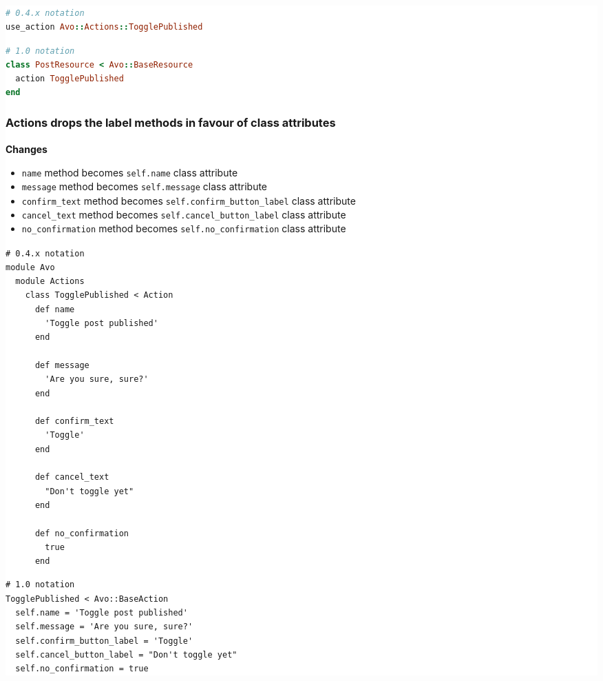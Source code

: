 
```ruby
# 0.4.x notation
use_action Avo::Actions::TogglePublished
```

```ruby
# 1.0 notation
class PostResource < Avo::BaseResource
  action TogglePublished
end
```

### Actions drops the label methods in favour of class attributes

**Changes**
 - `name` method becomes `self.name` class attribute
 - `message` method becomes `self.message` class attribute
 - `confirm_text` method becomes `self.confirm_button_label` class attribute
 - `cancel_text` method becomes `self.cancel_button_label` class attribute
 - `no_confirmation` method becomes `self.no_confirmation` class attribute

```ruby{5-23}
# 0.4.x notation
module Avo
  module Actions
    class TogglePublished < Action
      def name
        'Toggle post published'
      end

      def message
        'Are you sure, sure?'
      end

      def confirm_text
        'Toggle'
      end

      def cancel_text
        "Don't toggle yet"
      end

      def no_confirmation
        true
      end
```

```ruby{3-7}
# 1.0 notation
TogglePublished < Avo::BaseAction
  self.name = 'Toggle post published'
  self.message = 'Are you sure, sure?'
  self.confirm_button_label = 'Toggle'
  self.cancel_button_label = "Don't toggle yet"
  self.no_confirmation = true
```
